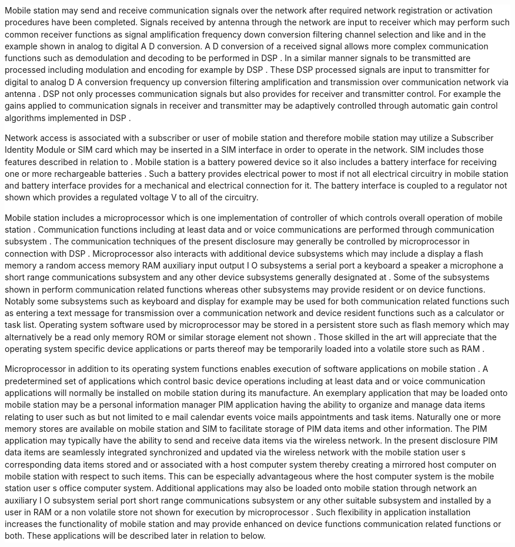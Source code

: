 Mobile station may send and receive communication signals over the network after required network registration or activation procedures have been completed. Signals received by antenna through the network are input to receiver which may perform such common receiver functions as signal amplification frequency down conversion filtering channel selection and like and in the example shown in analog to digital A D conversion. A D conversion of a received signal allows more complex communication functions such as demodulation and decoding to be performed in DSP . In a similar manner signals to be transmitted are processed including modulation and encoding for example by DSP . These DSP processed signals are input to transmitter for digital to analog D A conversion frequency up conversion filtering amplification and transmission over communication network via antenna . DSP not only processes communication signals but also provides for receiver and transmitter control. For example the gains applied to communication signals in receiver and transmitter may be adaptively controlled through automatic gain control algorithms implemented in DSP .

Network access is associated with a subscriber or user of mobile station and therefore mobile station may utilize a Subscriber Identity Module or SIM card which may be inserted in a SIM interface in order to operate in the network. SIM includes those features described in relation to . Mobile station is a battery powered device so it also includes a battery interface for receiving one or more rechargeable batteries . Such a battery provides electrical power to most if not all electrical circuitry in mobile station and battery interface provides for a mechanical and electrical connection for it. The battery interface is coupled to a regulator not shown which provides a regulated voltage V to all of the circuitry.

Mobile station includes a microprocessor which is one implementation of controller of which controls overall operation of mobile station . Communication functions including at least data and or voice communications are performed through communication subsystem . The communication techniques of the present disclosure may generally be controlled by microprocessor in connection with DSP . Microprocessor also interacts with additional device subsystems which may include a display a flash memory a random access memory RAM auxiliary input output I O subsystems a serial port a keyboard a speaker a microphone a short range communications subsystem and any other device subsystems generally designated at . Some of the subsystems shown in perform communication related functions whereas other subsystems may provide resident or on device functions. Notably some subsystems such as keyboard and display for example may be used for both communication related functions such as entering a text message for transmission over a communication network and device resident functions such as a calculator or task list. Operating system software used by microprocessor may be stored in a persistent store such as flash memory which may alternatively be a read only memory ROM or similar storage element not shown . Those skilled in the art will appreciate that the operating system specific device applications or parts thereof may be temporarily loaded into a volatile store such as RAM .

Microprocessor in addition to its operating system functions enables execution of software applications on mobile station . A predetermined set of applications which control basic device operations including at least data and or voice communication applications will normally be installed on mobile station during its manufacture. An exemplary application that may be loaded onto mobile station may be a personal information manager PIM application having the ability to organize and manage data items relating to user such as but not limited to e mail calendar events voice mails appointments and task items. Naturally one or more memory stores are available on mobile station and SIM to facilitate storage of PIM data items and other information. The PIM application may typically have the ability to send and receive data items via the wireless network. In the present disclosure PIM data items are seamlessly integrated synchronized and updated via the wireless network with the mobile station user s corresponding data items stored and or associated with a host computer system thereby creating a mirrored host computer on mobile station with respect to such items. This can be especially advantageous where the host computer system is the mobile station user s office computer system. Additional applications may also be loaded onto mobile station through network an auxiliary I O subsystem serial port short range communications subsystem or any other suitable subsystem and installed by a user in RAM or a non volatile store not shown for execution by microprocessor . Such flexibility in application installation increases the functionality of mobile station and may provide enhanced on device functions communication related functions or both. These applications will be described later in relation to below.

